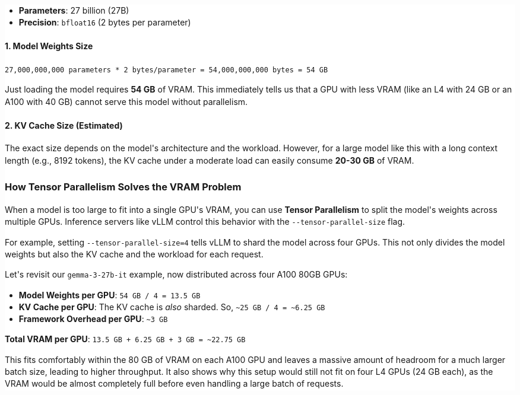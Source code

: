 -   **Parameters**: 27 billion (27B)
-   **Precision**: `bfloat16` (2 bytes per parameter)

#### 1. Model Weights Size

`27,000,000,000 parameters * 2 bytes/parameter = 54,000,000,000 bytes = 54 GB`

Just loading the model requires **54 GB** of VRAM. This immediately tells us that a GPU with less VRAM (like an L4 with 24 GB or an A100 with 40 GB) cannot serve this model without parallelism.

#### 2. KV Cache Size (Estimated)

The exact size depends on the model\'s architecture and the workload. However, for a large model like this with a long context length (e.g., 8192 tokens), the KV cache under a moderate load can easily consume **20-30 GB** of VRAM.

### How Tensor Parallelism Solves the VRAM Problem

When a model is too large to fit into a single GPU's VRAM, you can use **Tensor Parallelism** to split the model's weights across multiple GPUs. Inference servers like vLLM control this behavior with the `--tensor-parallel-size` flag.

For example, setting `--tensor-parallel-size=4` tells vLLM to shard the model across four GPUs. This not only divides the model weights but also the KV cache and the workload for each request.

Let's revisit our `gemma-3-27b-it` example, now distributed across four A100 80GB GPUs:

-   **Model Weights per GPU**: `54 GB / 4 = 13.5 GB`
-   **KV Cache per GPU**: The KV cache is *also* sharded. So, `~25 GB / 4 = ~6.25 GB`
-   **Framework Overhead per GPU**: `~3 GB`

**Total VRAM per GPU**: `13.5 GB + 6.25 GB + 3 GB = ~22.75 GB`

This fits comfortably within the 80 GB of VRAM on each A100 GPU and leaves a massive amount of headroom for a much larger batch size, leading to higher throughput. It also shows why this setup would still not fit on four L4 GPUs (24 GB each), as the VRAM would be almost completely full before even handling a large batch of requests.
